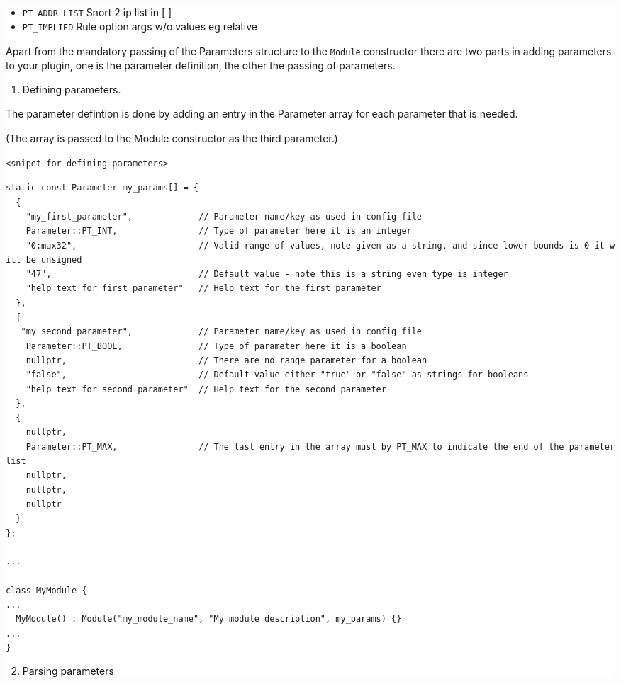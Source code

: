  - `PT_ADDR_LIST` Snort 2 ip list in [ ]
 - `PT_IMPLIED`   Rule option args w/o values eg relative

Apart from the mandatory passing of the Parameters structure to the `Module` constructor there are two parts in adding parameters to your plugin, one is the parameter definition, the other the passing of parameters.


1) Defining parameters.

The parameter defintion is done by adding an entry in the Parameter array for each parameter that is needed.

(The array is passed to the Module constructor as the third parameter.)

`<snipet for defining parameters>`
```
static const Parameter my_params[] = {
  {
    "my_first_parameter",             // Parameter name/key as used in config file
    Parameter::PT_INT,                // Type of parameter here it is an integer
    "0:max32",                        // Valid range of values, note given as a string, and since lower bounds is 0 it will be unsigned
    "47",                             // Default value - note this is a string even type is integer
    "help text for first parameter"   // Help text for the first parameter
  },
  {
   "my_second_parameter",             // Parameter name/key as used in config file
    Parameter::PT_BOOL,               // Type of parameter here it is a boolean
    nullptr,                          // There are no range parameter for a boolean
    "false",                          // Default value either "true" or "false" as strings for booleans
    "help text for second parameter"  // Help text for the second parameter
  },
  {
    nullptr,
    Parameter::PT_MAX,                // The last entry in the array must by PT_MAX to indicate the end of the parameter list
    nullptr,
    nullptr,
    nullptr
  }
};

...

class MyModule {
...
  MyModule() : Module("my_module_name", "My module description", my_params) {}
...
}
```


2) Parsing parameters
